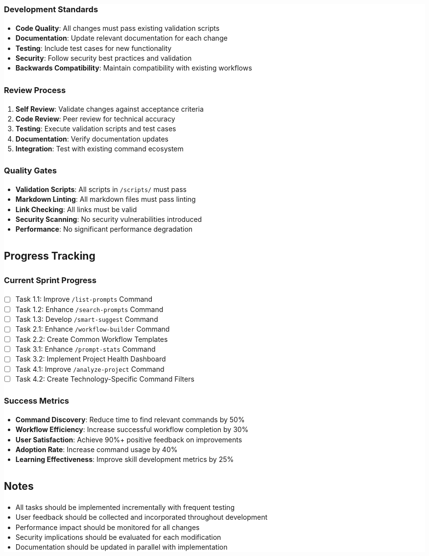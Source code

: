 ### Development Standards

- **Code Quality**: All changes must pass existing validation scripts
- **Documentation**: Update relevant documentation for each change
- **Testing**: Include test cases for new functionality
- **Security**: Follow security best practices and validation
- **Backwards Compatibility**: Maintain compatibility with existing workflows

### Review Process

1. **Self Review**: Validate changes against acceptance criteria
2. **Code Review**: Peer review for technical accuracy
3. **Testing**: Execute validation scripts and test cases
4. **Documentation**: Verify documentation updates
5. **Integration**: Test with existing command ecosystem

### Quality Gates

- **Validation Scripts**: All scripts in `/scripts/` must pass
- **Markdown Linting**: All markdown files must pass linting
- **Link Checking**: All links must be valid
- **Security Scanning**: No security vulnerabilities introduced
- **Performance**: No significant performance degradation

## Progress Tracking

### Current Sprint Progress

- [ ] Task 1.1: Improve `/list-prompts` Command
- [ ] Task 1.2: Enhance `/search-prompts` Command
- [ ] Task 1.3: Develop `/smart-suggest` Command
- [ ] Task 2.1: Enhance `/workflow-builder` Command
- [ ] Task 2.2: Create Common Workflow Templates
- [ ] Task 3.1: Enhance `/prompt-stats` Command
- [ ] Task 3.2: Implement Project Health Dashboard
- [ ] Task 4.1: Improve `/analyze-project` Command
- [ ] Task 4.2: Create Technology-Specific Command Filters

### Success Metrics

- **Command Discovery**: Reduce time to find relevant commands by 50%
- **Workflow Efficiency**: Increase successful workflow completion by 30%
- **User Satisfaction**: Achieve 90%+ positive feedback on improvements
- **Adoption Rate**: Increase command usage by 40%
- **Learning Effectiveness**: Improve skill development metrics by 25%

## Notes

- All tasks should be implemented incrementally with frequent testing
- User feedback should be collected and incorporated throughout development
- Performance impact should be monitored for all changes
- Security implications should be evaluated for each modification
- Documentation should be updated in parallel with implementation
